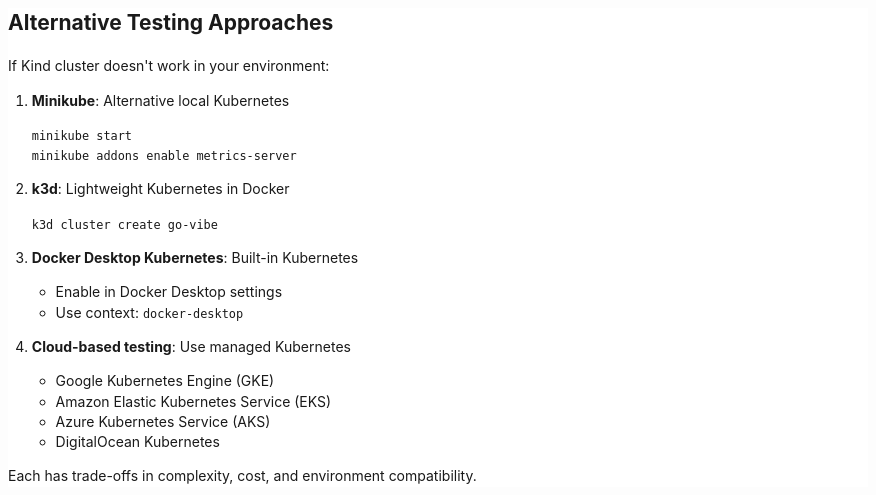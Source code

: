 ## Alternative Testing Approaches

If Kind cluster doesn't work in your environment:

1. **Minikube**: Alternative local Kubernetes
   ```bash
   minikube start
   minikube addons enable metrics-server
   ```

2. **k3d**: Lightweight Kubernetes in Docker
   ```bash
   k3d cluster create go-vibe
   ```

3. **Docker Desktop Kubernetes**: Built-in Kubernetes
   - Enable in Docker Desktop settings
   - Use context: `docker-desktop`

4. **Cloud-based testing**: Use managed Kubernetes
   - Google Kubernetes Engine (GKE)
   - Amazon Elastic Kubernetes Service (EKS)
   - Azure Kubernetes Service (AKS)
   - DigitalOcean Kubernetes

Each has trade-offs in complexity, cost, and environment compatibility.
